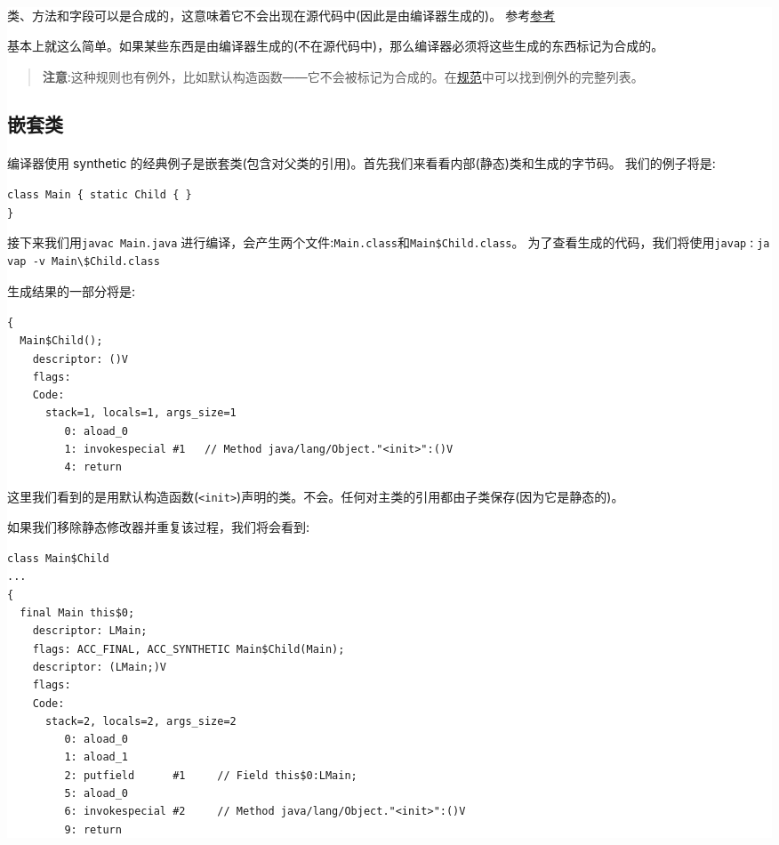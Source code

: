 类、方法和字段可以是合成的，这意味着它不会出现在源代码中(因此是由编译器生成的)。
参考[参考](https://docs.oracle.com/javase/specs/jvms/se7/html/jvms-4.html#jvms-4.7.8)

基本上就这么简单。如果某些东西是由编译器生成的(不在源代码中)，那么编译器必须将这些生成的东西标记为合成的。

> **注意**:这种规则也有例外，比如默认构造函数——它不会被标记为合成的。在[规范](https://docs.oracle.com/javase/specs/jvms/se7/html/jvms-4.html#jvms-4.7.8)中可以找到例外的完整列表。

## 嵌套类

编译器使用 synthetic 的经典例子是嵌套类(包含对父类的引用)。首先我们来看看内部(静态)类和生成的字节码。
我们的例子将是:

```
class Main { static Child { }
}
```

接下来我们用`javac Main.java` 进行编译，会产生两个文件:`Main.class`和`Main$Child.class`。
为了查看生成的代码，我们将使用`javap` : `javap -v Main\$Child.class`

生成结果的一部分将是:

```
{
  Main$Child();
    descriptor: ()V
    flags:
    Code:
      stack=1, locals=1, args_size=1
         0: aload_0
         1: invokespecial #1   // Method java/lang/Object."<init>":()V
         4: return
```

这里我们看到的是用默认构造函数(`<init>`)声明的类。不会。任何对主类的引用都由子类保存(因为它是静态的)。

如果我们移除静态修改器并重复该过程，我们将会看到:

```
class Main$Child
...
{
  final Main this$0;
    descriptor: LMain;
    flags: ACC_FINAL, ACC_SYNTHETIC Main$Child(Main);
    descriptor: (LMain;)V
    flags:
    Code:
      stack=2, locals=2, args_size=2
         0: aload_0
         1: aload_1
         2: putfield      #1     // Field this$0:LMain;
         5: aload_0
         6: invokespecial #2     // Method java/lang/Object."<init>":()V
         9: return
```
